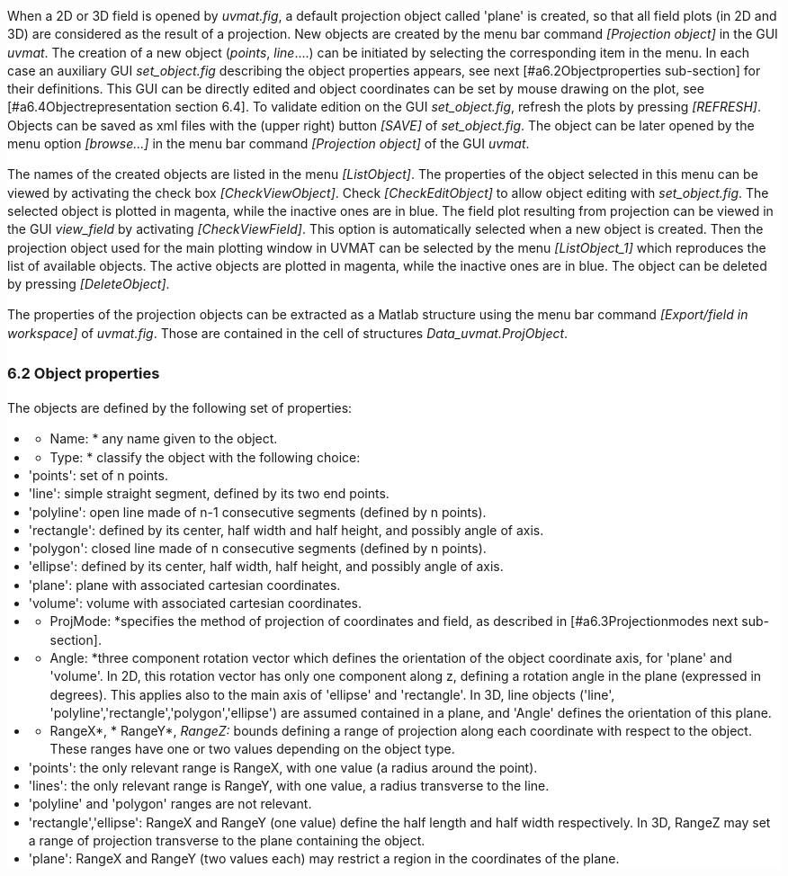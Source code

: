 When a 2D or 3D field is opened by *uvmat.fig*, a default projection object called 'plane' is created, so that all field plots (in 2D and 3D) are considered as the result of a projection.
New objects are created by the menu bar command  *[Projection object]* in the GUI *uvmat*.
The creation of a new object (*points*, *line*....) can be initiated by selecting the corresponding item in the menu.
In each case an auxiliary GUI *set_object.fig* describing the object properties appears, see next [#a6.2Objectproperties sub-section] for their definitions.
This GUI can be directly edited and object coordinates can be set by mouse drawing on the plot, see [#a6.4Objectrepresentation section 6.4].
To validate edition on the GUI *set_object.fig*, refresh the plots by pressing *[REFRESH]*.
Objects can be saved as xml files with the (upper right) button *[SAVE]* of *set_object.fig*.
The object  can be later opened by the menu option *[browse...]* in the menu bar command *[Projection object]* of the GUI *uvmat*.

The names of the created objects are listed in the menu *[ListObject]*.
The properties of the object selected in this menu can be viewed by activating the check box *[CheckViewObject]*.
Check *[CheckEditObject]* to allow object editing with *set_object.fig*.
The selected object is plotted in magenta, while the inactive ones are in blue.
The field plot resulting from projection can be viewed in the GUI *view_field* by activating *[CheckViewField]*.
This option is automatically selected when a new object is created.
Then the projection object used for the main plotting window in UVMAT can be selected by the menu *[ListObject_1]* which reproduces the list of available objects.
The active objects are plotted in magenta, while the inactive ones are in blue.
The object can be deleted by pressing *[DeleteObject]*.

The properties of the projection objects can be extracted as a Matlab structure using the menu bar command *[Export/field in workspace]* of *uvmat.fig*.
Those are contained in the cell of structures _Data_uvmat.ProjObject_.

### 6.2 Object properties

The objects are defined by the following set of properties:

* * Name: * any name given to the object.
* * Type: * classify the object with the following choice:
* 'points': set of n points.
* 'line': simple straight segment, defined by its two end points.
* 'polyline': open line made of n-1 consecutive segments (defined by n points).
* 'rectangle': defined by its center, half width and half height, and possibly angle of axis.
* 'polygon': closed line made of n consecutive segments (defined by n points).
* 'ellipse': defined by its center, half width, half height, and possibly angle of axis.
* 'plane': plane with associated cartesian coordinates.
* 'volume': volume with associated cartesian coordinates.
* * ProjMode: *specifies the method of projection of coordinates and field, as described in [#a6.3Projectionmodes next sub-section].
* * Angle: *three component rotation vector which defines the orientation of the object coordinate axis, for 'plane' and 'volume'.
  In 2D, this rotation vector has only one component along z, defining a rotation angle in the plane (expressed in degrees).
  This applies also to the main axis of 'ellipse' and 'rectangle'.
  In 3D, line objects ('line', 'polyline','rectangle','polygon','ellipse') are assumed contained in a plane, and 'Angle' defines the orientation of this plane.
* * RangeX*, * RangeY*, *RangeZ:* bounds defining a range of projection along each coordinate with respect to the object.
  These ranges have one or two values depending on the object type.
* 'points': the only relevant range is RangeX, with one value (a radius around the point).
* 'lines': the only relevant range is RangeY, with one value, a radius transverse to the line.
* 'polyline' and 'polygon' ranges are not relevant.
* 'rectangle','ellipse': RangeX and RangeY (one value) define the half length and half width respectively.
  In 3D, RangeZ may set a range of projection transverse to the plane containing the object.
* 'plane': RangeX and RangeY (two values each) may restrict a region in the coordinates of the plane.
